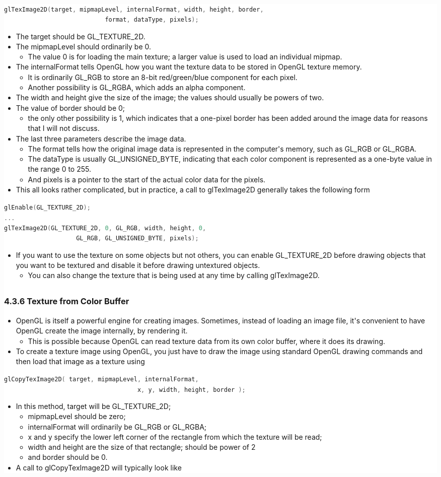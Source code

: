 ```cpp
glTexImage2D(target, mipmapLevel, internalFormat, width, height, border,
                            format, dataType, pixels);
```
 
- The target should be GL_TEXTURE_2D. 
- The mipmapLevel should ordinarily be 0. 
    - The value 0 is for loading the main texture; a larger value is used to load an individual mipmap. 
- The internalFormat tells OpenGL how you want the texture data to be stored in OpenGL texture memory. 
    - It is ordinarily GL_RGB to store an 8-bit red/green/blue component for each pixel.
    - Another possibility is GL_RGBA, which adds an alpha component.
- The width and height give the size of the image; the values should usually be powers of two. 
- The value of border should be 0; 
    - the only other possibility is 1, which indicates that a one-pixel border has been added around the image data for reasons that I will not discuss.
- The last three parameters describe the image data. 
    - The format tells how the original image data is represented in the computer's memory, such as GL_RGB or GL_RGBA. 
    - The dataType is usually GL_UNSIGNED_BYTE, indicating that each color component is represented as a one-byte value in the range 0 to 255. 
    - And pixels is a pointer to the start of the actual color data for the pixels. 
- This all looks rather complicated, but in practice, a call to glTexImage2D generally takes the following form

```cpp
glEnable(GL_TEXTURE_2D);
...
glTexImage2D(GL_TEXTURE_2D, 0, GL_RGB, width, height, 0,
                    GL_RGB, GL_UNSIGNED_BYTE, pixels);
```

- If you want to use the texture on some objects but not others, you can enable GL_TEXTURE_2D before drawing objects that you want to be textured and disable it before drawing untextured objects.
    - You can also change the texture that is being used at any time by calling glTexImage2D.

<h2 id="9a610c4b77e55f70493fb18040a49abe"></h2>

### 4.3.6  Texture from Color Buffer

- OpenGL is itself a powerful engine for creating images. Sometimes, instead of loading an image file, it's convenient to have OpenGL create the image internally, by rendering it.
    - This is possible because OpenGL can read texture data from its own color buffer, where it does its drawing.
- To create a texture image using OpenGL, you just have to draw the image using standard OpenGL drawing commands and then load that image as a texture using 

```cpp
glCopyTexImage2D( target, mipmapLevel, internalFormat,
                                     x, y, width, height, border );
```

- In this method, target will be GL_TEXTURE_2D; 
    - mipmapLevel should be zero;
    - internalFormat will ordinarily be GL_RGB or GL_RGBA;
    - x and y specify the lower left corner of the rectangle from which the texture will be read; 
    - width and height are the size of that rectangle; should be power of 2
    - and border should be 0.
- A call to glCopyTexImage2D will typically look like
